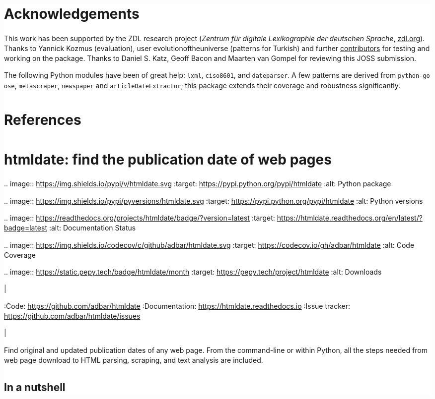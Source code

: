 
# Acknowledgements

This work has been supported by the ZDL research project (*Zentrum für digitale Lexikographie der deutschen Sprache*, [zdl.org](https://www.zdl.org/)). Thanks to Yannick Kozmus (evaluation), user evolutionoftheuniverse (patterns for Turkish) and further [contributors](https://github.com/adbar/htmldate/graphs/contributors) for testing and working on the package. Thanks to Daniel S. Katz, Geoff Bacon and Maarten van Gompel for reviewing this JOSS submission.

The following Python modules have been of great help: ``lxml``, ``ciso8601``, and ``dateparser``. A few patterns are derived from ``python-goose``, ``metascraper``, ``newspaper`` and ``articleDateExtractor``; this package extends their coverage and robustness significantly.


# References


htmldate: find the publication date of web pages
================================================

.. image:: https://img.shields.io/pypi/v/htmldate.svg
    :target: https://pypi.python.org/pypi/htmldate
    :alt: Python package

.. image:: https://img.shields.io/pypi/pyversions/htmldate.svg
    :target: https://pypi.python.org/pypi/htmldate
    :alt: Python versions

.. image:: https://readthedocs.org/projects/htmldate/badge/?version=latest
    :target: https://htmldate.readthedocs.org/en/latest/?badge=latest
    :alt: Documentation Status

.. image:: https://img.shields.io/codecov/c/github/adbar/htmldate.svg
    :target: https://codecov.io/gh/adbar/htmldate
    :alt: Code Coverage

.. image:: https://static.pepy.tech/badge/htmldate/month
    :target: https://pepy.tech/project/htmldate
    :alt: Downloads

|

:Code:           https://github.com/adbar/htmldate
:Documentation:  https://htmldate.readthedocs.io
:Issue tracker:  https://github.com/adbar/htmldate/issues

|

Find original and updated publication dates of any web page. From the command-line or within Python, all the steps needed from web page download to HTML parsing, scraping, and text analysis are included.

In a nutshell
-------------
